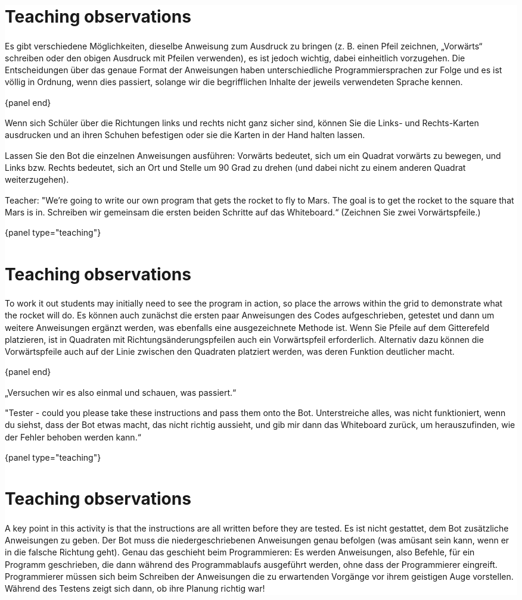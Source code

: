 # Teaching observations

Es gibt verschiedene Möglichkeiten, dieselbe Anweisung zum Ausdruck zu bringen (z. B. einen Pfeil zeichnen, „Vorwärts“ schreiben oder den obigen Ausdruck mit Pfeilen verwenden), es ist jedoch wichtig, dabei einheitlich vorzugehen. Die Entscheidungen über das genaue Format der Anweisungen haben unterschiedliche Programmiersprachen zur Folge und es ist völlig in Ordnung, wenn dies passiert, solange wir die begrifflichen Inhalte der jeweils verwendeten Sprache kennen.

{panel end}

Wenn sich Schüler über die Richtungen links und rechts nicht ganz sicher sind, können Sie die Links- und Rechts-Karten ausdrucken und an ihren Schuhen befestigen oder sie die Karten in der Hand halten lassen.

Lassen Sie den Bot die einzelnen Anweisungen ausführen: Vorwärts bedeutet, sich um ein Quadrat vorwärts zu bewegen, und Links bzw. Rechts bedeutet, sich an Ort und Stelle um 90 Grad zu drehen (und dabei nicht zu einem anderen Quadrat weiterzugehen).

Teacher: "We’re going to write our own program that gets the rocket to fly to Mars. The goal is to get the rocket to the square that Mars is in. Schreiben wir gemeinsam die ersten beiden Schritte auf das Whiteboard.“ (Zeichnen Sie zwei Vorwärtspfeile.)

{panel type="teaching"}

# Teaching observations

To work it out students may initially need to see the program in action, so place the arrows within the grid to demonstrate what the rocket will do. Es können auch zunächst die ersten paar Anweisungen des Codes aufgeschrieben, getestet und dann um weitere Anweisungen ergänzt werden, was ebenfalls eine ausgezeichnete Methode ist. Wenn Sie Pfeile auf dem Gitterefeld platzieren, ist in Quadraten mit Richtungsänderungspfeilen auch ein Vorwärtspfeil erforderlich. Alternativ dazu können die Vorwärtspfeile auch auf der Linie zwischen den Quadraten platziert werden, was deren Funktion deutlicher macht.

{panel end}

„Versuchen wir es also einmal und schauen, was passiert.“

"Tester - could you please take these instructions and pass them onto the Bot. Unterstreiche alles, was nicht funktioniert, wenn du siehst, dass der Bot etwas macht, das nicht richtig aussieht, und gib mir dann das Whiteboard zurück, um herauszufinden, wie der Fehler behoben werden kann.“

{panel type="teaching"}

# Teaching observations

A key point in this activity is that the instructions are all written before they are tested. Es ist nicht gestattet, dem Bot zusätzliche Anweisungen zu geben. Der Bot muss die niedergeschriebenen Anweisungen genau befolgen (was amüsant sein kann, wenn er in die falsche Richtung geht). Genau das geschieht beim Programmieren: Es werden Anweisungen, also Befehle, für ein Programm geschrieben, die dann während des Programmablaufs ausgeführt werden, ohne dass der Programmierer eingreift. Programmierer müssen sich beim Schreiben der Anweisungen die zu erwartenden Vorgänge vor ihrem geistigen Auge vorstellen. Während des Testens zeigt sich dann, ob ihre Planung richtig war!
